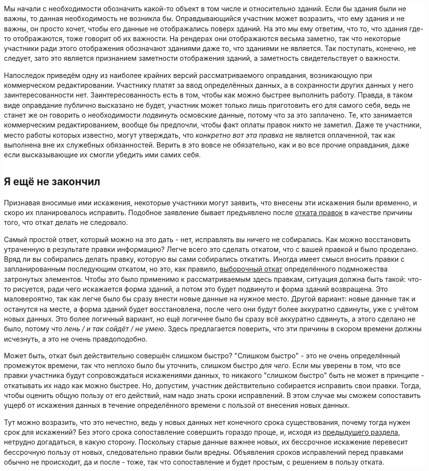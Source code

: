 Мы начали с необходимости обозначить какой-то объект в том числе и относительно зданий. Если бы здания были не важны, то данная необходимость не возникла бы. Оправдывающийся участник может возразить, что ему здания и не важны, он просто хочет, чтобы его данные не отображались поверх зданий. На это мы ему ответим, что то, что здания где-то отображаются, тоже говорит об их важности. На рендерах они отображаются весьма заметно, так что некоторые участники ради этого отображения обозначают зданиями даже то, что зданиями не является. Так поступать, конечно, не следует, зато это является признанием заметности отображения зданий, а заметность свидетельствует о важности.

Напоследок приведём одну из наиболее крайних версий рассматриваемого оправдания, возникающую при коммерческом редактировании. Участнику платят за ввод определённых данных, а в сохранности других данных у него заинтересованности нет. Заинтересованность есть в том, чтобы как можно быстрее выполнить работу. Правда, в таком виде оправдание публично высказано не будет, участник может только лишь приготовить его для самого себя, ведь не станет же он говорить о необходимости *подвинуть* осмовские данные, потому что за это заплачено. Те, кто занимается коммерческим редактированием, вообще бы предпочли, чтобы факт оплаты правок никто не заметил. Даже те участники, место работы которых известно, могут утверждать, что *конкретно вот эта правка* не является оплаченной, так как выполнена вне их служебных обязанностей. Верить в это вовсе не обязательно, как и во все прочие оправдания, даже если высказывающие их смогли убедить ими самих себя.

## Я ещё не закончил

Признавая вносимые ими искажения, некоторые участники могут заявить, что внесены эти искажения были временно, и скоро их планировалось исправить. Подобное заявление бывает предъявлено после [отката правок](https://wiki.openstreetmap.org/wiki/RU:Откат_правки) в качестве причины того, что откат делать не следовало.

Самый простой ответ, который можно на это дать - нет, исправлять вы ничего не собирались. Как можно восстановить утраченную в результате правки информацию? Легче всего это сделать откатом, что с вашей правкой и было проделано. Вряд ли вы собирались делать правку, которую вы сами собирались откатить. Иногда имеет смысл вносить правки с запланированным последующим откатом, но это, как правило, [выборочный откат](https://wiki.openstreetmap.org/wiki/JOSM/Plugins/Reverter#Partial_reverts) определённого подмножества затронутых элементов. Чтобы это было применимо к рассматриваемым здесь правкам, ситуация должна быть такой: что-то рисуется, ради чего искажается форма зданий, а потом это будет подвинуто и форма зданий возвращена. Это маловероятно, так как легче было бы сразу внести новые данные на нужное место. Другой вариант: новые данные так и останутся на месте, а форма зданий будет восстановлена, после чего они будут более аккуратно сдвинуты, уже с учётом новых данных. Это более логичный вариант, но ещё логичнее было бы сразу всё аккуратно сдвинуть, а этого сделано не было, потому что *лень / и так сойдёт / не умею*. Здесь предлагается поверить, что эти причины в скором времени должны исчезнуть, а это не очень правдоподобно.

Может быть, откат был действительно совершён слишком быстро? "Слишком быстро" - это не очень определённый промежуток времени, так что неплохо было бы уточнить, слишком быстро *для чего*. Если мы уверены в том, что все правки участника будут сопровождаться искажениями данных, то никакого "слишком быстро" быть не может в принципе - откатывать их надо как можно быстрее. Но, допустим, участник действительно собирается исправить свои правки. Тогда, чтобы оценить общую пользу от его действий, нам надо знать сроки исправлений. В этом случае мы сможем сопоставить ущерб от искажения данных в течение определённого времени с пользой от внесения новых данных.

Тут можно возразить, что это нечестно, ведь у новых данных нет конечного срока существования, почему тогда нужен срок для искажений? Без этого срока сопоставление совершить гораздо проще, и, исходя из [предыдущего раздела](#mine-is-more-important), нетрудно догадаться, в какую сторону. Поскольку старые данные важнее новых, их бессрочное искажение перевесит бессрочную пользу от новых, следовательно правки были вредны. Объявления сроков исправлений перед правками обычно не происходит, да и после - тоже, так что сопоставление и будет простым, с решением в пользу отката.
